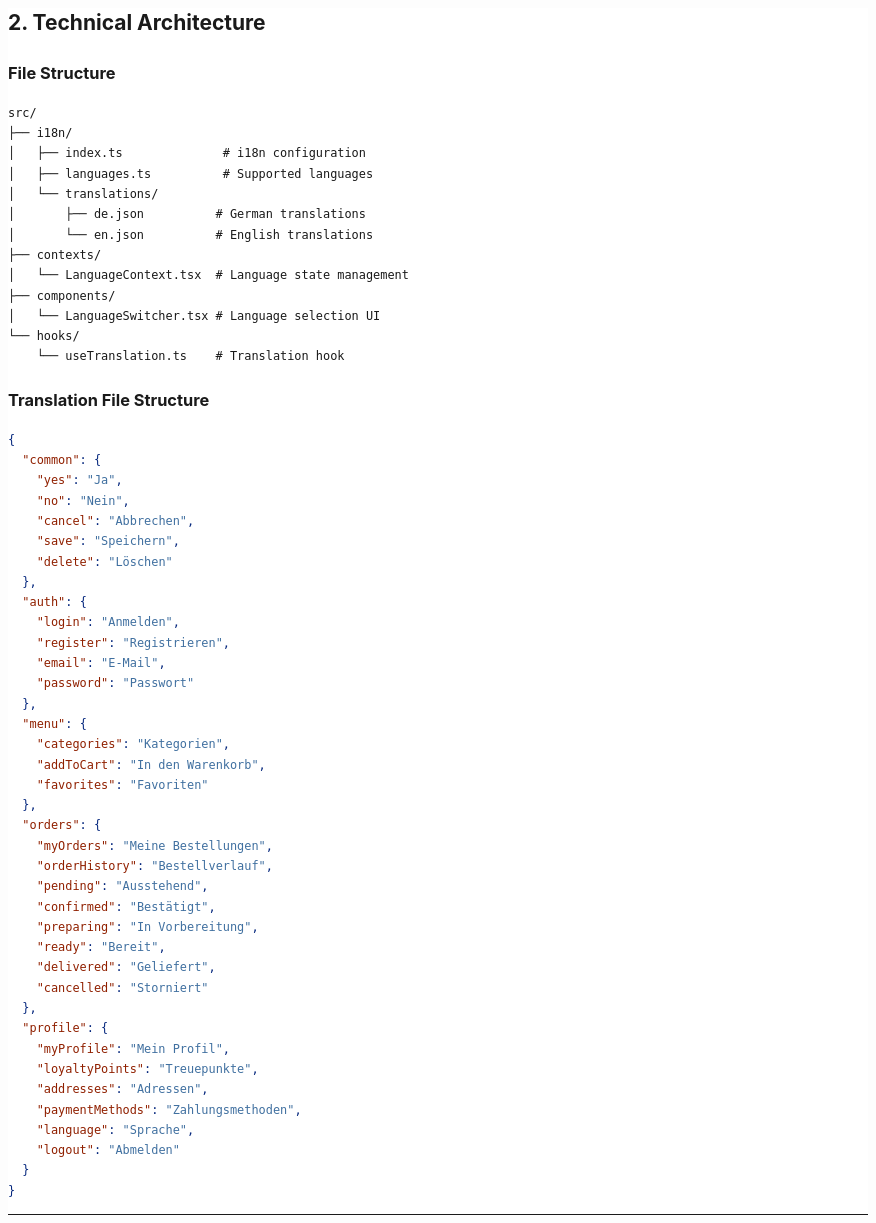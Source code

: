 
## 2. Technical Architecture

### File Structure
```
src/
├── i18n/
│   ├── index.ts              # i18n configuration
│   ├── languages.ts          # Supported languages
│   └── translations/
│       ├── de.json          # German translations
│       └── en.json          # English translations
├── contexts/
│   └── LanguageContext.tsx  # Language state management
├── components/
│   └── LanguageSwitcher.tsx # Language selection UI
└── hooks/
    └── useTranslation.ts    # Translation hook
```

### Translation File Structure
```json
{
  "common": {
    "yes": "Ja",
    "no": "Nein",
    "cancel": "Abbrechen",
    "save": "Speichern",
    "delete": "Löschen"
  },
  "auth": {
    "login": "Anmelden",
    "register": "Registrieren",
    "email": "E-Mail",
    "password": "Passwort"
  },
  "menu": {
    "categories": "Kategorien",
    "addToCart": "In den Warenkorb",
    "favorites": "Favoriten"
  },
  "orders": {
    "myOrders": "Meine Bestellungen",
    "orderHistory": "Bestellverlauf",
    "pending": "Ausstehend",
    "confirmed": "Bestätigt",
    "preparing": "In Vorbereitung",
    "ready": "Bereit",
    "delivered": "Geliefert",
    "cancelled": "Storniert"
  },
  "profile": {
    "myProfile": "Mein Profil",
    "loyaltyPoints": "Treuepunkte",
    "addresses": "Adressen",
    "paymentMethods": "Zahlungsmethoden",
    "language": "Sprache",
    "logout": "Abmelden"
  }
}
```

---